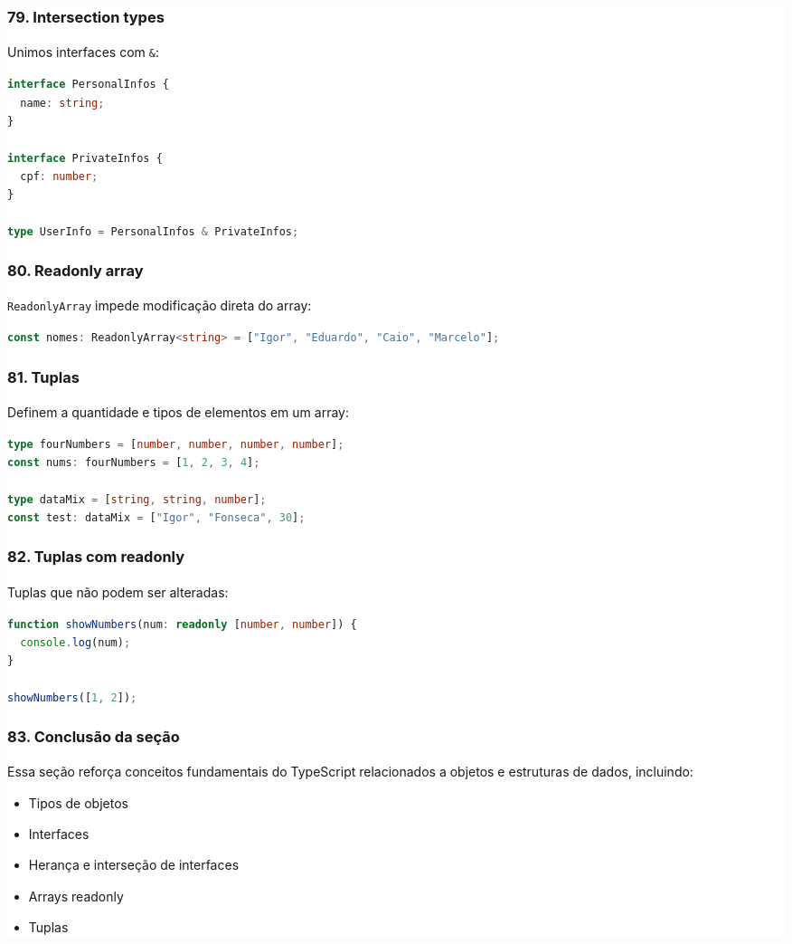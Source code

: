 ### 79. Intersection types

Unimos interfaces com `&`:

```ts
interface PersonalInfos {
  name: string;
}

interface PrivateInfos {
  cpf: number;
}

type UserInfo = PersonalInfos & PrivateInfos;
```

### 80. Readonly array

`ReadonlyArray` impede modificação direta do array:

```ts
const nomes: ReadonlyArray<string> = ["Igor", "Eduardo", "Caio", "Marcelo"];
```

### 81. Tuplas

Definem a quantidade e tipos de elementos em um array:

```ts
type fourNumbers = [number, number, number, number];
const nums: fourNumbers = [1, 2, 3, 4];

type dataMix = [string, string, number];
const test: dataMix = ["Igor", "Fonseca", 30];
```

### 82. Tuplas com readonly

Tuplas que não podem ser alteradas:

```ts
function showNumbers(num: readonly [number, number]) {
  console.log(num);
}

showNumbers([1, 2]);
```

### 83. Conclusão da seção

Essa seção reforça conceitos fundamentais do TypeScript relacionados a objetos e estruturas de dados, incluindo:

- Tipos de objetos
- Interfaces
- Herança e interseção de interfaces
- Arrays readonly
- Tuplas


  [id]: 12345,
  [index: string]: string;